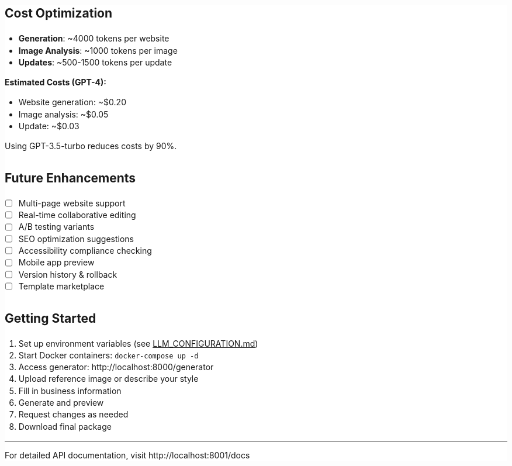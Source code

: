 ## Cost Optimization

- **Generation**: ~4000 tokens per website
- **Image Analysis**: ~1000 tokens per image
- **Updates**: ~500-1500 tokens per update

**Estimated Costs (GPT-4):**
- Website generation: ~$0.20
- Image analysis: ~$0.05
- Update: ~$0.03

Using GPT-3.5-turbo reduces costs by 90%.

## Future Enhancements

- [ ] Multi-page website support
- [ ] Real-time collaborative editing
- [ ] A/B testing variants
- [ ] SEO optimization suggestions
- [ ] Accessibility compliance checking
- [ ] Mobile app preview
- [ ] Version history & rollback
- [ ] Template marketplace

## Getting Started

1. Set up environment variables (see [LLM_CONFIGURATION.md](LLM_CONFIGURATION.md))
2. Start Docker containers: `docker-compose up -d`
3. Access generator: http://localhost:8000/generator
4. Upload reference image or describe your style
5. Fill in business information
6. Generate and preview
7. Request changes as needed
8. Download final package

---

For detailed API documentation, visit http://localhost:8001/docs
